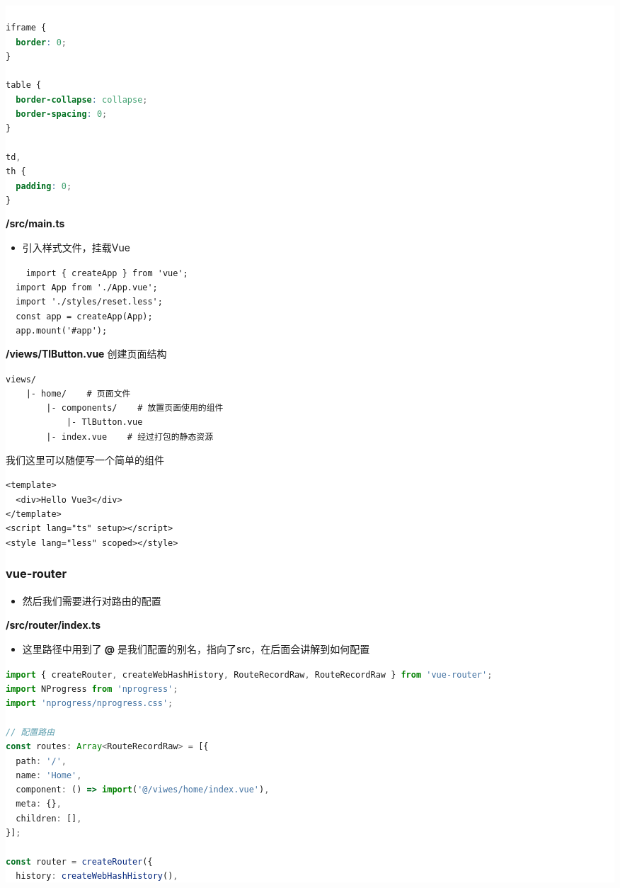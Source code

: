 ```css

iframe {
  border: 0;
}

table {
  border-collapse: collapse;
  border-spacing: 0;
}

td,
th {
  padding: 0;
}
```
**/src/main.ts**

- 引入样式文件，挂载Vue
```vue
	import { createApp } from 'vue';
  import App from './App.vue';
  import './styles/reset.less';
  const app = createApp(App);
  app.mount('#app');
```
**/views/TlButton.vue**
创建页面结构
```
views/
    |- home/    # 页面文件
        |- components/    # 放置页面使用的组件
            |- TlButton.vue
        |- index.vue    # 经过打包的静态资源
```
我们这里可以随便写一个简单的组件
```vue
<template>
  <div>Hello Vue3</div>
</template>
<script lang="ts" setup></script>
<style lang="less" scoped></style>
```
### vue-router

- 然后我们需要进行对路由的配置

**/src/router/index.ts**

- 这里路径中用到了 **@** 是我们配置的别名，指向了src，在后面会讲解到如何配置
```typescript
import { createRouter, createWebHashHistory, RouteRecordRaw, RouteRecordRaw } from 'vue-router';
import NProgress from 'nprogress';
import 'nprogress/nprogress.css';

// 配置路由
const routes: Array<RouteRecordRaw> = [{
  path: '/',
  name: 'Home',
  component: () => import('@/viwes/home/index.vue'),
  meta: {},
  children: [],
}];

const router = createRouter({
  history: createWebHashHistory(),
```